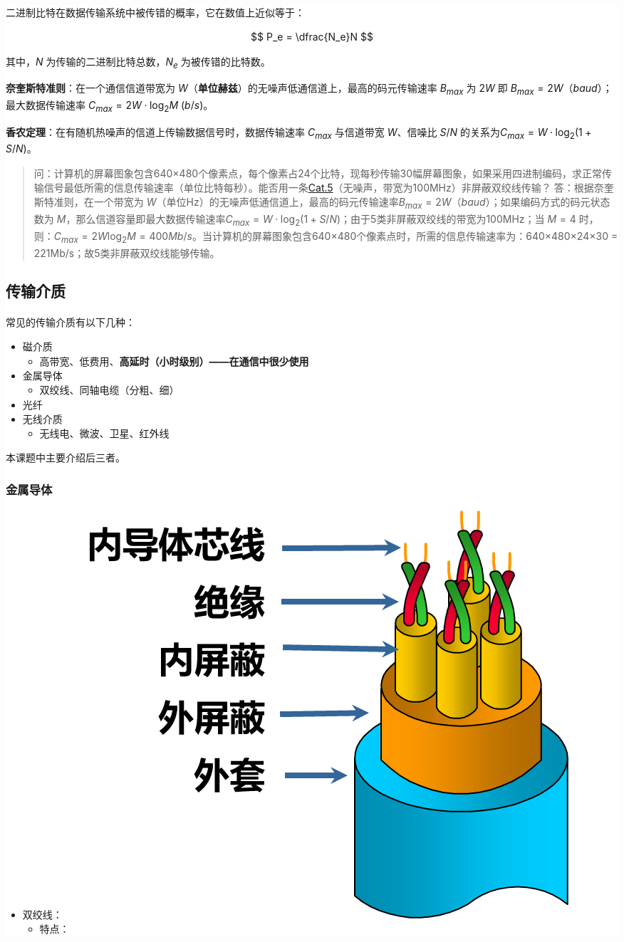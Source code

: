 二进制比特在数据传输系统中被传错的概率，它在数值上近似等于：

$$
P_e = \dfrac{N_e}N
$$

其中，$N$ 为传输的二进制比特总数，$N_e$ 为被传错的比特数。

**奈奎斯特准则**：在一个通信信道带宽为 $W$（**单位赫兹**）的无噪声低通信道上，最高的码元传输速率 $B_{max}$ 为 $2W$ 即 $B_{max} = 2W（baud）$；最大数据传输速率 $C_{max} = 2W·\log_2M\ (b/s)$。

**香农定理**：在有随机热噪声的信道上传输数据信号时，数据传输速率 $C_{max}$ 与信道带宽 $W$、信噪比 $S/N$ 的关系为$C_{max} = W·\log_2(1+S/N)$。

> 问：计算机的屏幕图象包含640×480个像素点，每个像素占24个比特，现每秒传输30幅屏幕图象，如果采用四进制编码，求正常传输信号最低所需的信息传输速率（单位比特每秒）。能否用一条[Cat.5](https://baike.baidu.com/item/%E4%BA%94%E7%B1%BB%E7%BA%BF/7769144)（无噪声，带宽为100MHz）非屏蔽双绞线传输？
> 答：根据奈奎斯特准则，在一个带宽为 $W$（单位Hz）的无噪声低通信道上，最高的码元传输速率$B_{max} = 2W（baud）$；如果编码方式的码元状态数为 $M$，那么信道容量即最大数据传输速率$C_{max} = W·\log_2(1+S/N)$；由于5类非屏蔽双绞线的带宽为100MHz；当 $M = 4$ 时，则：$C_{max} = 2W\log_2M = 400Mb/s$。当计算机的屏幕图象包含640×480个像素点时，所需的信息传输速率为：640×480×24×30 = 221Mb/s；故5类非屏蔽双绞线能够传输。

## 传输介质

常见的传输介质有以下几种：

- 磁介质
  - 高带宽、低费用、**高延时（小时级别）——在通信中很少使用**
- 金属导体
  - 双绞线、同轴电缆（分粗、细）
- 光纤
- 无线介质
  - 无线电、微波、卫星、红外线

本课题中主要介绍后三者。

### 金属导体

- 双绞线：
  ![image-20221028173431762](assets/image-20221028173431762.png)
  - 特点：